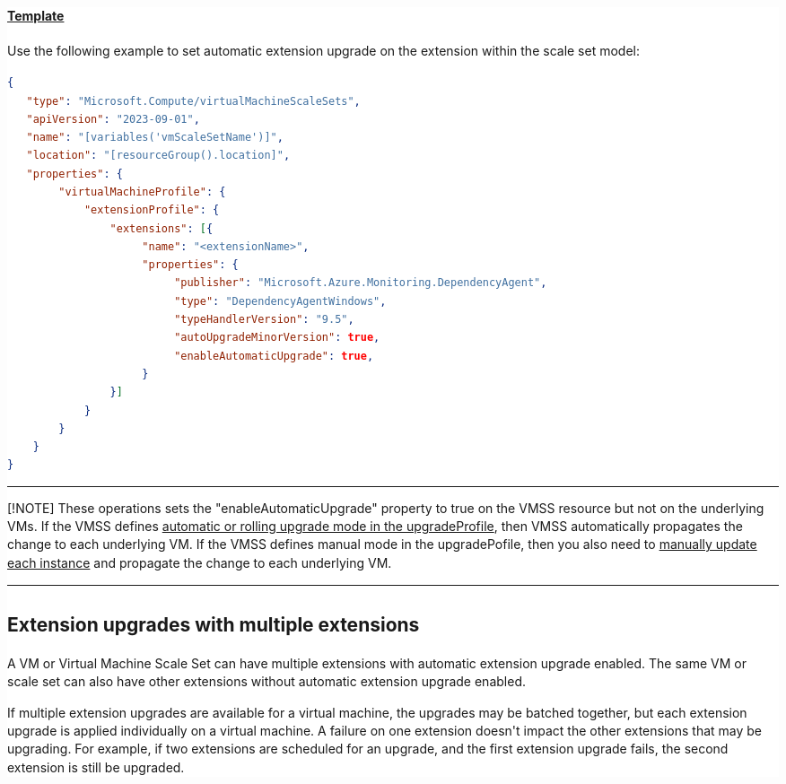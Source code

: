 #### [Template](#tab/template2)
Use the following example to set automatic extension upgrade on the extension within the scale set model:

```json
{
   "type": "Microsoft.Compute/virtualMachineScaleSets",
   "apiVersion": "2023-09-01",
   "name": "[variables('vmScaleSetName')]",
   "location": "[resourceGroup().location]",
   "properties": {
   	    "virtualMachineProfile": {
            "extensionProfile": {
       	        "extensions": [{
                     "name": "<extensionName>",
                     "properties": {
                          "publisher": "Microsoft.Azure.Monitoring.DependencyAgent",
                          "type": "DependencyAgentWindows",
                          "typeHandlerVersion": "9.5",
                          "autoUpgradeMinorVersion": true,
                          "enableAutomaticUpgrade": true,
                     }
                }]
    	    }
    	}
    }
}
```
----
[!NOTE]
These operations sets the "enableAutomaticUpgrade" property to true on the VMSS resource but not on the underlying VMs. 
If the VMSS defines [automatic or rolling upgrade mode in the upgradeProfile](../virtual-machine-scale-sets/virtual-machine-scale-sets-change-upgrade-policy.md), then VMSS automatically propagates the change to each underlying VM. 
If the VMSS defines manual mode in the upgradePofile, then you also need to [manually update each instance](../virtual-machine-scale-sets/virtual-machine-scale-sets-perform-manual-upgrades.md) and propagate the change to each underlying VM.

--- 

## Extension upgrades with multiple extensions

A VM or Virtual Machine Scale Set can have multiple extensions with automatic extension upgrade enabled. The same VM or scale set can also have other extensions without automatic extension upgrade enabled.  

If multiple extension upgrades are available for a virtual machine, the upgrades may be batched together, but each extension upgrade is applied individually on a virtual machine. A failure on one extension doesn't impact the other extensions that may be upgrading. For example, if two extensions are scheduled for an upgrade, and the first extension upgrade fails, the second extension is still be upgraded.
